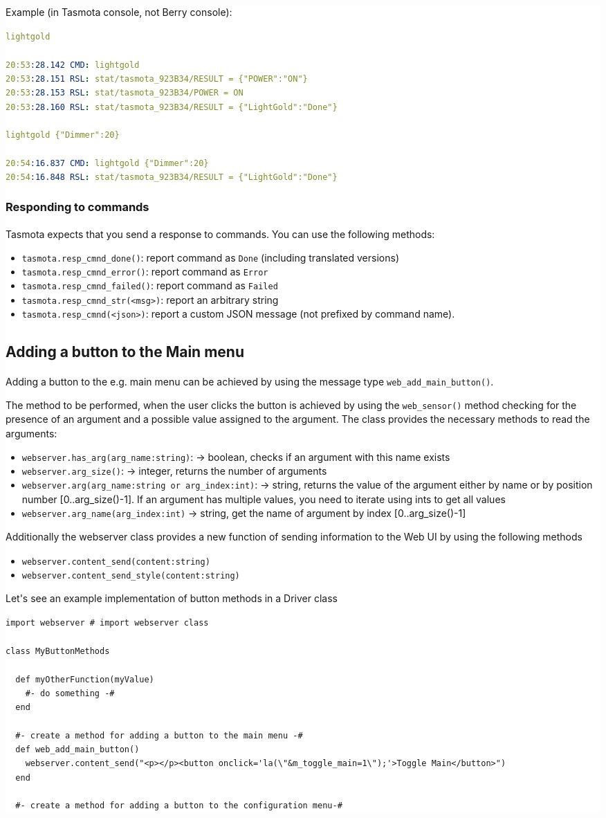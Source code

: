 Example (in Tasmota console, not Berry console):

```yaml
lightgold

20:53:28.142 CMD: lightgold
20:53:28.151 RSL: stat/tasmota_923B34/RESULT = {"POWER":"ON"}
20:53:28.153 RSL: stat/tasmota_923B34/POWER = ON
20:53:28.160 RSL: stat/tasmota_923B34/RESULT = {"LightGold":"Done"}

lightgold {"Dimmer":20}

20:54:16.837 CMD: lightgold {"Dimmer":20}
20:54:16.848 RSL: stat/tasmota_923B34/RESULT = {"LightGold":"Done"}
```

### Responding to commands

Tasmota expects that you send a response to commands. You can use the following methods:

- `tasmota.resp_cmnd_done()`: report command as `Done` (including translated versions)
- `tasmota.resp_cmnd_error()`: report command as `Error`
- `tasmota.resp_cmnd_failed()`: report command as `Failed`
- `tasmota.resp_cmnd_str(<msg>)`: report an arbitrary string
- `tasmota.resp_cmnd(<json>)`: report a custom JSON message (not prefixed by command name).


## Adding a button to the Main menu

Adding a button to the e.g. main menu can be achieved by using the message type `web_add_main_button()`. 

The method to be performed, when the user clicks the button is achieved by using the `web_sensor()` method checking for the presence of an argument and a possible value assigned to the argument. The 
class provides the necessary methods to read the arguments:

- `webserver.has_arg(arg_name:string)`: -> boolean, checks if an argument with this name exists
- `webserver.arg_size()`: -> integer, returns the number of arguments
- `webserver.arg(arg_name:string or arg_index:int)`: -> string, returns the value of the argument either by name or by position number \[0..arg_size()-1\]. If an argument has multiple values, you need to iterate using ints to get all values
- `webserver.arg_name(arg_index:int)` -> string, get the name of argument by index \[0..arg_size()-1\]

Additionally the webserver class provides a new function of sending information to the Web UI by using the following methods

- `webserver.content_send(content:string)`
- `webserver.content_send_style(content:string)`

Let's see an example implementation of button methods in a Driver class

```berry
import webserver # import webserver class

class MyButtonMethods

  def myOtherFunction(myValue)
    #- do something -#
  end

  #- create a method for adding a button to the main menu -#
  def web_add_main_button()
    webserver.content_send("<p></p><button onclick='la(\"&m_toggle_main=1\");'>Toggle Main</button>")
  end

  #- create a method for adding a button to the configuration menu-#
```
